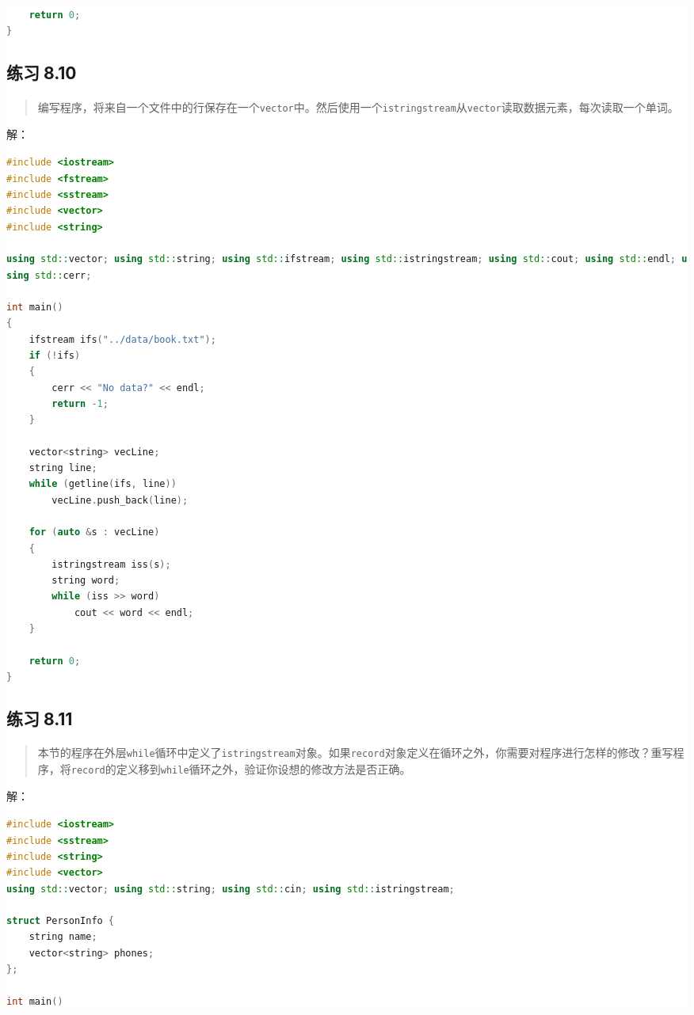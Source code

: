 ```cpp
    return 0;
}

```

## 练习 8.10
> 编写程序，将来自一个文件中的行保存在一个`vector`中。然后使用一个`istringstream`从`vector`读取数据元素，每次读取一个单词。

解：
```cpp
#include <iostream>
#include <fstream>
#include <sstream>
#include <vector>
#include <string>

using std::vector; using std::string; using std::ifstream; using std::istringstream; using std::cout; using std::endl; using std::cerr;

int main()
{
    ifstream ifs("../data/book.txt");
    if (!ifs)
    {
        cerr << "No data?" << endl;
        return -1;
    }

    vector<string> vecLine;
    string line;
    while (getline(ifs, line))
        vecLine.push_back(line);

    for (auto &s : vecLine)
    {
        istringstream iss(s);
        string word;
        while (iss >> word)
            cout << word << endl;
    }

    return 0;
}
```

## 练习 8.11
> 本节的程序在外层`while`循环中定义了`istringstream`对象。如果`record`对象定义在循环之外，你需要对程序进行怎样的修改？重写程序，将`record`的定义移到`while`循环之外，验证你设想的修改方法是否正确。

解：
```cpp
#include <iostream>
#include <sstream>
#include <string>
#include <vector>
using std::vector; using std::string; using std::cin; using std::istringstream;

struct PersonInfo {
    string name;
    vector<string> phones;
};

int main()
```